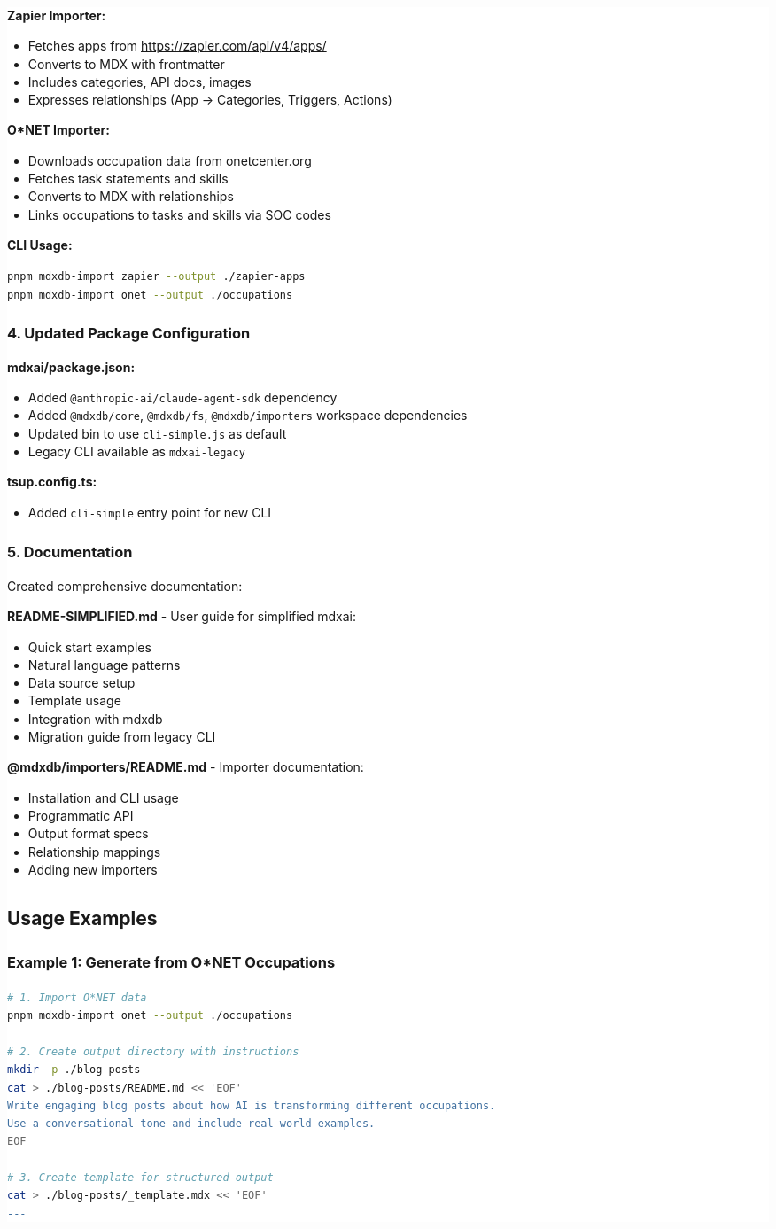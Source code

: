 **Zapier Importer:**
- Fetches apps from https://zapier.com/api/v4/apps/
- Converts to MDX with frontmatter
- Includes categories, API docs, images
- Expresses relationships (App → Categories, Triggers, Actions)

**O*NET Importer:**
- Downloads occupation data from onetcenter.org
- Fetches task statements and skills
- Converts to MDX with relationships
- Links occupations to tasks and skills via SOC codes

**CLI Usage:**
```bash
pnpm mdxdb-import zapier --output ./zapier-apps
pnpm mdxdb-import onet --output ./occupations
```

### 4. Updated Package Configuration

**mdxai/package.json:**
- Added `@anthropic-ai/claude-agent-sdk` dependency
- Added `@mdxdb/core`, `@mdxdb/fs`, `@mdxdb/importers` workspace dependencies
- Updated bin to use `cli-simple.js` as default
- Legacy CLI available as `mdxai-legacy`

**tsup.config.ts:**
- Added `cli-simple` entry point for new CLI

### 5. Documentation

Created comprehensive documentation:

**README-SIMPLIFIED.md** - User guide for simplified mdxai:
- Quick start examples
- Natural language patterns
- Data source setup
- Template usage
- Integration with mdxdb
- Migration guide from legacy CLI

**@mdxdb/importers/README.md** - Importer documentation:
- Installation and CLI usage
- Programmatic API
- Output format specs
- Relationship mappings
- Adding new importers

## Usage Examples

### Example 1: Generate from O*NET Occupations

```bash
# 1. Import O*NET data
pnpm mdxdb-import onet --output ./occupations

# 2. Create output directory with instructions
mkdir -p ./blog-posts
cat > ./blog-posts/README.md << 'EOF'
Write engaging blog posts about how AI is transforming different occupations.
Use a conversational tone and include real-world examples.
EOF

# 3. Create template for structured output
cat > ./blog-posts/_template.mdx << 'EOF'
---
```
